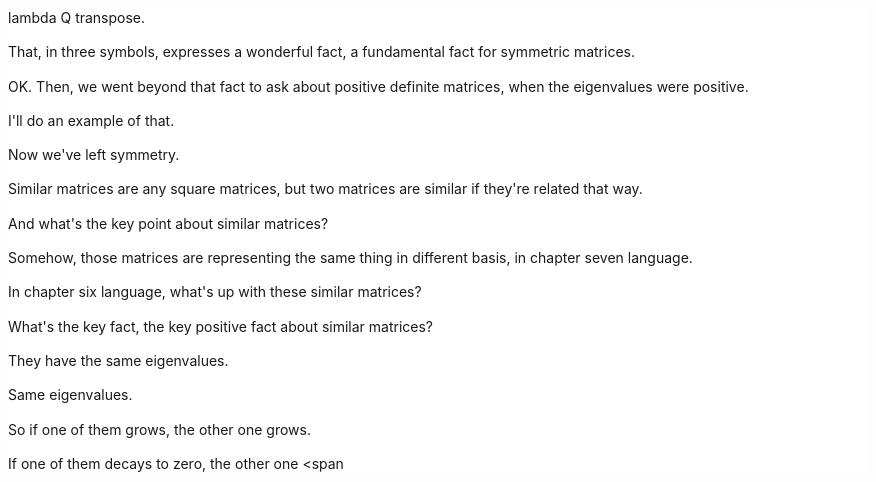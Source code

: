   <span m='152940'>lambda</span> <span m='153550'>Q</span> <span
  m='153910'>transpose.</span> </p><p><span m='156600'>That,</span> <span
  m='157050'>in</span> <span m='157800'>three</span> <span
  m='158400'>symbols,</span> <span m='160080'>expresses</span> <span
  m='161680'>a</span> <span m='161800'>wonderful</span> <span
  m='162330'>fact,</span> <span m='163010'>a</span> <span
  m='163240'>fundamental</span> <span m='163930'>fact</span> <span
  m='164410'>for</span> <span m='164590'>symmetric</span> <span
  m='165180'>matrices.</span> </p><p><span m='166250'>OK.</span> <span
  m='166960'>Then,</span> <span m='167570'>we</span> <span
  m='167780'>went</span> <span m='168010'>beyond</span> <span
  m='168470'>that</span> <span m='168800'>fact</span> <span m='169250'>to</span>
  <span m='169400'>ask</span> <span m='169740'>about</span> <span
  m='170200'>positive</span> <span m='170740'>definite</span> <span
  m='171230'>matrices,</span> <span m='172210'>when</span> <span
  m='172570'>the</span> <span m='172720'>eigenvalues</span> <span
  m='173420'>were</span> <span m='173620'>positive.</span> </p><p><span
  m='174370'>I'll</span> <span m='174600'>do</span> <span m='174780'>an</span>
  <span m='174890'>example</span> <span m='175410'>of</span> <span
  m='175510'>that.</span> </p><p><span m='179290'>Now</span> <span
  m='179530'>we've</span> <span m='179710'>left</span> <span
  m='180110'>symmetry.</span> </p><p><span m='181580'>Similar</span> <span
  m='182090'>matrices</span> <span m='182820'>are</span> <span
  m='182940'>any</span> <span m='183250'>square</span> <span
  m='183710'>matrices,</span> <span m='185000'>but</span> <span
  m='186360'>two</span> <span m='187140'>matrices</span> <span
  m='187750'>are</span> <span m='187880'>similar</span> <span
  m='188410'>if</span> <span m='188520'>they're</span> <span
  m='188690'>related</span> <span m='189180'>that</span> <span
  m='189410'>way.</span> </p><p><span m='190730'>And</span> <span
  m='190940'>what's</span> <span m='191220'>the</span> <span
  m='191450'>key</span> <span m='191740'>point</span> <span
  m='192110'>about</span> <span m='192550'>similar</span> <span
  m='192930'>matrices?</span> </p><p><span m='194590'>Somehow,</span> <span
  m='194980'>those</span> <span m='195240'>matrices</span> <span
  m='195970'>are</span> <span m='196200'>representing</span> <span
  m='196770'>the</span> <span m='196900'>same</span> <span
  m='197360'>thing</span> <span m='197710'>in</span> <span
  m='197930'>different</span> <span m='198320'>basis,</span> <span
  m='199410'>in</span> <span m='200000'>chapter</span> <span
  m='200450'>seven</span> <span m='200770'>language.</span> </p><p><span
  m='201980'>In</span> <span m='202150'>chapter</span> <span
  m='202600'>six</span> <span m='202950'>language,</span> <span
  m='203940'>what's</span> <span m='204740'>up</span> <span
  m='205210'>with</span> <span m='205670'>these</span> <span
  m='206510'>similar</span> <span m='207110'>matrices?</span> </p><p><span
  m='209220'>What's</span> <span m='209430'>the</span> <span
  m='209580'>key</span> <span m='209910'>fact,</span> <span
  m='210430'>the</span> <span m='210540'>key</span> <span
  m='210850'>positive</span> <span m='211500'>fact</span> <span
  m='211860'>about</span> <span m='212190'>similar</span> <span
  m='212660'>matrices?</span> </p><p><span m='213570'>They</span> <span
  m='213770'>have</span> <span m='214070'>the</span> <span
  m='214200'>same</span> <span m='215350'>eigenvalues.</span> </p><p><span
  m='217130'>Same</span> <span m='217470'>eigenvalues.</span> </p><p><span
  m='219070'>So</span> <span m='219320'>if</span> <span m='219410'>one</span>
  <span m='219670'>of</span> <span m='219760'>them</span> <span
  m='219960'>grows,</span> <span m='220550'>the</span> <span
  m='220690'>other</span> <span m='220860'>one</span> <span
  m='221030'>grows.</span> </p><p><span m='222460'>If</span> <span
  m='223140'>one</span> <span m='223520'>of</span> <span m='223570'>them</span>
  <span m='224450'>decays</span> <span m='225640'>to</span> <span
  m='225750'>zero,</span> <span m='226310'>the</span> <span
  m='227410'>other</span> <span m='228080'>one</span> <span